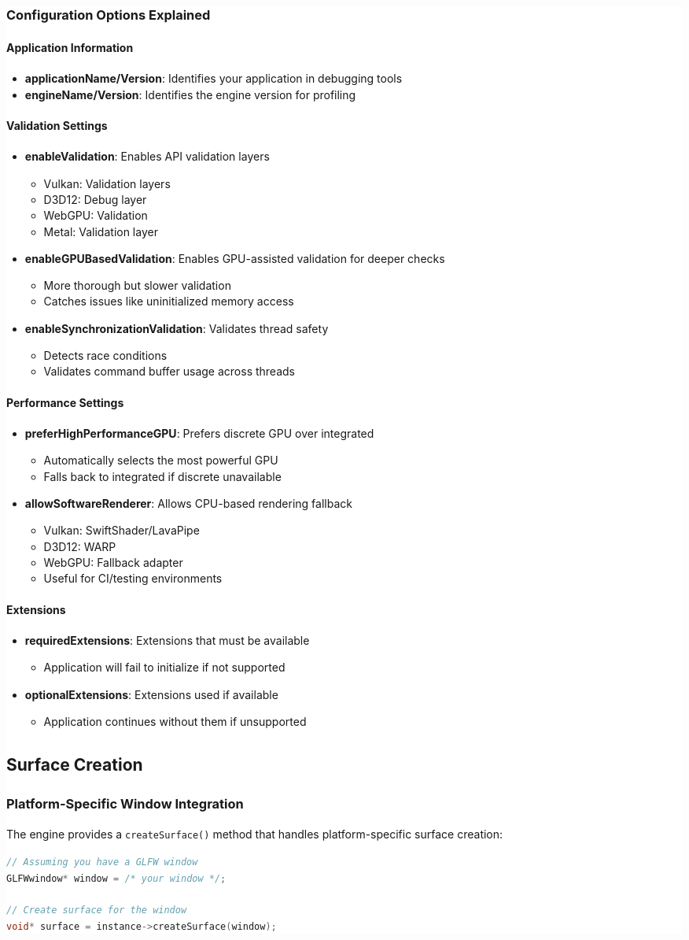### Configuration Options Explained

#### Application Information
- **applicationName/Version**: Identifies your application in debugging tools
- **engineName/Version**: Identifies the engine version for profiling

#### Validation Settings
- **enableValidation**: Enables API validation layers
  - Vulkan: Validation layers
  - D3D12: Debug layer
  - WebGPU: Validation
  - Metal: Validation layer
  
- **enableGPUBasedValidation**: Enables GPU-assisted validation for deeper checks
  - More thorough but slower validation
  - Catches issues like uninitialized memory access
  
- **enableSynchronizationValidation**: Validates thread safety
  - Detects race conditions
  - Validates command buffer usage across threads

#### Performance Settings
- **preferHighPerformanceGPU**: Prefers discrete GPU over integrated
  - Automatically selects the most powerful GPU
  - Falls back to integrated if discrete unavailable
  
- **allowSoftwareRenderer**: Allows CPU-based rendering fallback
  - Vulkan: SwiftShader/LavaPipe
  - D3D12: WARP
  - WebGPU: Fallback adapter
  - Useful for CI/testing environments

#### Extensions
- **requiredExtensions**: Extensions that must be available
  - Application will fail to initialize if not supported
  
- **optionalExtensions**: Extensions used if available
  - Application continues without them if unsupported

## Surface Creation

### Platform-Specific Window Integration

The engine provides a `createSurface()` method that handles platform-specific surface creation:

```cpp
// Assuming you have a GLFW window
GLFWwindow* window = /* your window */;

// Create surface for the window
void* surface = instance->createSurface(window);
```
